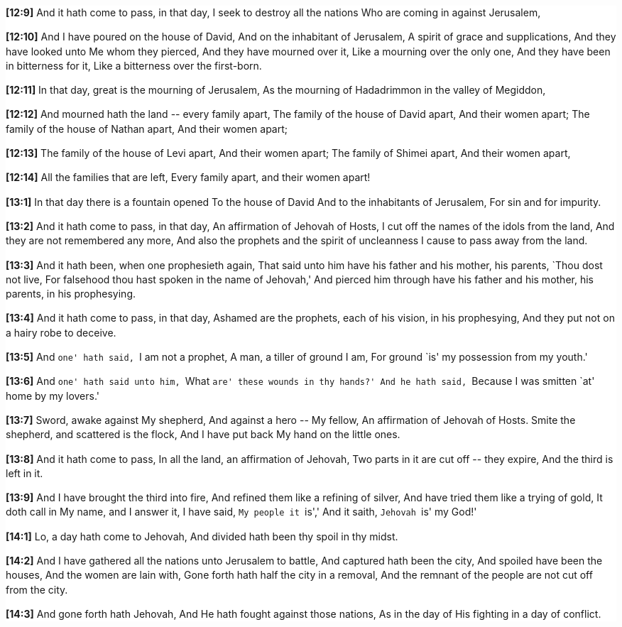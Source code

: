 **[12:9]** And it hath come to pass, in that day, I seek to destroy all the nations Who are coming in against Jerusalem,

**[12:10]** And I have poured on the house of David, And on the inhabitant of Jerusalem, A spirit of grace and supplications, And they have looked unto Me whom they pierced, And they have mourned over it, Like a mourning over the only one, And they have been in bitterness for it, Like a bitterness over the first-born.

**[12:11]** In that day, great is the mourning of Jerusalem, As the mourning of Hadadrimmon in the valley of Megiddon,

**[12:12]** And mourned hath the land -- every family apart, The family of the house of David apart, And their women apart; The family of the house of Nathan apart, And their women apart;

**[12:13]** The family of the house of Levi apart, And their women apart; The family of Shimei apart, And their women apart,

**[12:14]** All the families that are left, Every family apart, and their women apart!

**[13:1]** In that day there is a fountain opened To the house of David And to the inhabitants of Jerusalem, For sin and for impurity.

**[13:2]** And it hath come to pass, in that day, An affirmation of Jehovah of Hosts, I cut off the names of the idols from the land, And they are not remembered any more, And also the prophets and the spirit of uncleanness I cause to pass away from the land.

**[13:3]** And it hath been, when one prophesieth again, That said unto him have his father and his mother, his parents, `Thou dost not live, For falsehood thou hast spoken in the name of Jehovah,' And pierced him through have his father and his mother, his parents, in his prophesying.

**[13:4]** And it hath come to pass, in that day, Ashamed are the prophets, each of his vision, in his prophesying, And they put not on a hairy robe to deceive.

**[13:5]** And `one' hath said, `I am not a prophet, A man, a tiller of ground I am, For ground `is' my possession from my youth.'

**[13:6]** And `one' hath said unto him, `What `are' these wounds in thy hands?' And he hath said, `Because I was smitten `at' home by my lovers.'

**[13:7]** Sword, awake against My shepherd, And against a hero -- My fellow, An affirmation of Jehovah of Hosts. Smite the shepherd, and scattered is the flock, And I have put back My hand on the little ones.

**[13:8]** And it hath come to pass, In all the land, an affirmation of Jehovah, Two parts in it are cut off -- they expire, And the third is left in it.

**[13:9]** And I have brought the third into fire, And refined them like a refining of silver, And have tried them like a trying of gold, It doth call in My name, and I answer it, I have said, `My people it `is',' And it saith, `Jehovah `is' my God!'

**[14:1]** Lo, a day hath come to Jehovah, And divided hath been thy spoil in thy midst.

**[14:2]** And I have gathered all the nations unto Jerusalem to battle, And captured hath been the city, And spoiled have been the houses, And the women are lain with, Gone forth hath half the city in a removal, And the remnant of the people are not cut off from the city.

**[14:3]** And gone forth hath Jehovah, And He hath fought against those nations, As in the day of His fighting in a day of conflict.
